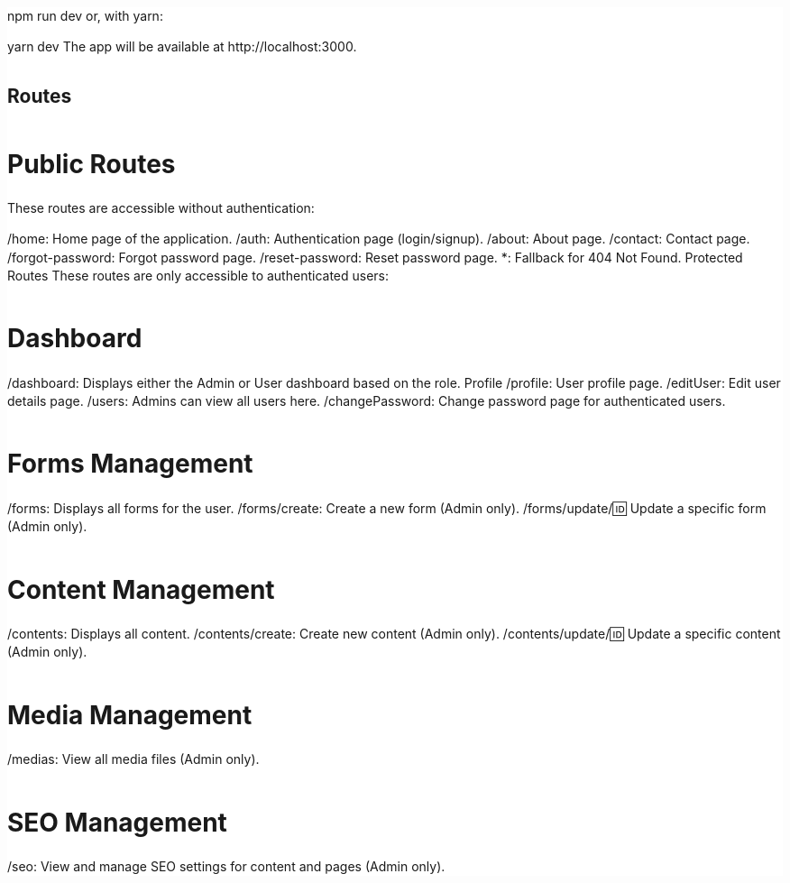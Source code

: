 
npm run dev
or, with yarn:


yarn dev
The app will be available at http://localhost:3000.

## Routes
# Public Routes
These routes are accessible without authentication:

/home: Home page of the application.
/auth: Authentication page (login/signup).
/about: About page.
/contact: Contact page.
/forgot-password: Forgot password page.
/reset-password: Reset password page.
*: Fallback for 404 Not Found.
Protected Routes
These routes are only accessible to authenticated users:

# Dashboard
/dashboard: Displays either the Admin or User dashboard based on the role.
Profile
/profile: User profile page.
/editUser: Edit user details page.
/users: Admins can view all users here.
/changePassword: Change password page for authenticated users.

# Forms Management
/forms: Displays all forms for the user.
/forms/create: Create a new form (Admin only).
/forms/update/:id: Update a specific form (Admin only).

# Content Management
/contents: Displays all content.
/contents/create: Create new content (Admin only).
/contents/update/:id: Update a specific content (Admin only).

# Media Management
/medias: View all media files (Admin only).

# SEO Management
/seo: View and manage SEO settings for content and pages (Admin only).
